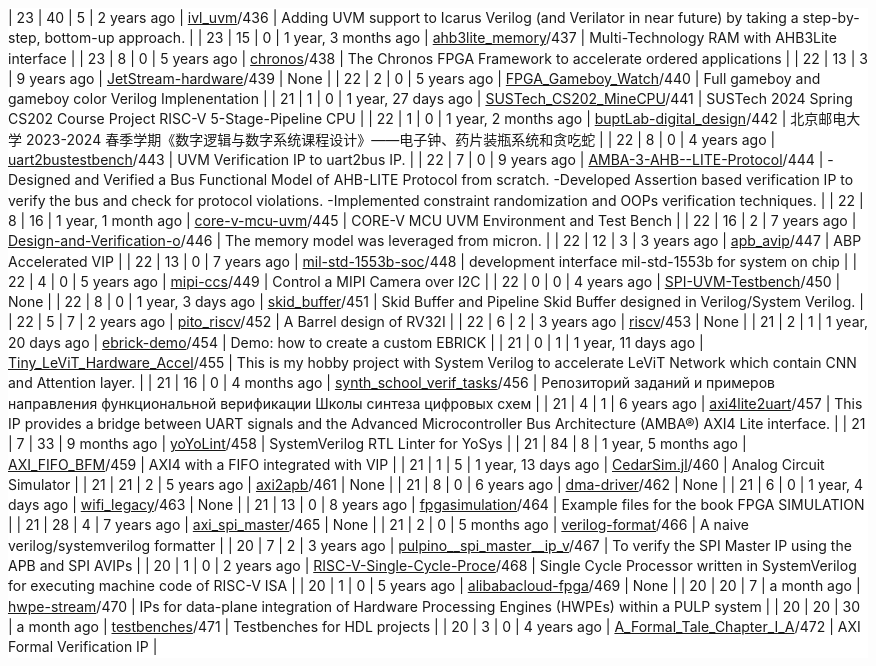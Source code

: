| 23 | 40 | 5 | 2 years ago | [ivl_uvm](https://github.com/AsFigo/ivl_uvm)/436 | Adding UVM support to Icarus Verilog (and Verilator in near future) by taking a step-by-step, bottom-up approach. |
| 23 | 15 | 0 | 1 year, 3 months ago | [ahb3lite_memory](https://github.com/RoaLogic/ahb3lite_memory)/437 | Multi-Technology RAM with AHB3Lite interface |
| 23 | 8 | 0 | 5 years ago | [chronos](https://github.com/SwarmArch/chronos)/438 | The Chronos FPGA Framework to accelerate ordered applications |
| 22 | 13 | 3 | 9 years ago | [JetStream-hardware](https://github.com/maltevesper/JetStream-hardware)/439 | None |
| 22 | 2 | 0 | 5 years ago | [FPGA_Gameboy_Watch](https://github.com/dovoto/FPGA_Gameboy_Watch)/440 | Full gameboy and gameboy color Verilog Implenentation |
| 21 | 1 | 0 | 1 year, 27 days ago | [SUSTech_CS202_MineCPU](https://github.com/LunaQu4kez/SUSTech_CS202_MineCPU)/441 | SUSTech 2024 Spring CS202 Course Project RISC-V 5-Stage-Pipeline CPU |
| 22 | 1 | 0 | 1 year, 2 months ago | [buptLab-digital_design](https://github.com/agicy/buptLab-digital_design)/442 | 北京邮电大学 2023-2024 春季学期《数字逻辑与数字系统课程设计》——电子钟、药片装瓶系统和贪吃蛇 |
| 22 | 8 | 0 | 4 years ago | [uart2bustestbench](https://github.com/hanysalah/uart2bustestbench)/443 | UVM Verification IP to uart2bus IP.  |
| 22 | 7 | 0 | 9 years ago | [AMBA-3-AHB--LITE-Protocol](https://github.com/bvnirliptha/AMBA-3-AHB--LITE-Protocol-Design-and-Verification)/444 | -Designed and Verified a Bus Functional Model of AHB-LITE Protocol from scratch. -Developed Assertion based verification IP to verify the bus and check for protocol violations. -Implemented constraint randomization and OOPs verification techniques. |
| 22 | 8 | 16 | 1 year, 1 month ago | [core-v-mcu-uvm](https://github.com/openhwgroup/core-v-mcu-uvm)/445 | CORE-V MCU UVM Environment and Test Bench |
| 22 | 16 | 2 | 7 years ago | [Design-and-Verification-o](https://github.com/tej-chavan/Design-and-Verification-of-DDR3-Memory-Controller)/446 | The memory model was leveraged from micron.  |
| 22 | 12 | 3 | 3 years ago | [apb_avip](https://github.com/muneeb-mbytes/apb_avip)/447 | ABP Accelerated VIP |
| 22 | 13 | 0 | 7 years ago | [mil-std-1553b-soc](https://github.com/fpga-soc/mil-std-1553b-soc)/448 | development interface mil-std-1553b for system on chip |
| 22 | 4 | 0 | 5 years ago | [mipi-ccs](https://github.com/hdl-util/mipi-ccs)/449 | Control a MIPI Camera over I2C |
| 22 | 0 | 0 | 4 years ago | [SPI-UVM-Testbench](https://github.com/Mohamed-Younis/SPI-UVM-Testbench)/450 | None |
| 22 | 8 | 0 | 1 year, 3 days ago | [skid_buffer](https://github.com/iammituraj/skid_buffer)/451 | Skid Buffer and Pipeline Skid Buffer designed in Verilog/System Verilog. |
| 22 | 5 | 7 | 2 years ago | [pito_riscv](https://github.com/hossein1387/pito_riscv)/452 | A Barrel design of RV32I |
| 22 | 6 | 2 | 3 years ago | [riscv](https://github.com/QmppmQ/riscv)/453 | None |
| 21 | 2 | 1 | 1 year, 20 days ago | [ebrick-demo](https://github.com/zeroasiccorp/ebrick-demo)/454 | Demo: how to create a custom EBRICK |
| 21 | 0 | 1 | 1 year, 11 days ago | [Tiny_LeViT_Hardware_Accel](https://github.com/BoChen-Ye/Tiny_LeViT_Hardware_Accelerator)/455 | This is my hobby project with System Verilog to accelerate LeViT Network which contain CNN and Attention layer. |
| 21 | 16 | 0 | 4 months ago | [synth_school_verif_tasks](https://github.com/serge0699/synth_school_verif_tasks)/456 | Репозиторий заданий и примеров направления функциональной верификации Школы синтеза цифровых схем  |
| 21 | 4 | 1 | 6 years ago | [axi4lite2uart](https://github.com/JoseIuri/axi4lite2uart)/457 | This IP provides a bridge between UART signals and the Advanced Microcontroller Bus Architecture (AMBA®) AXI4 Lite interface. |
| 21 | 7 | 33 | 9 months ago | [yoYoLint](https://github.com/AsFigo/yoYoLint)/458 | SystemVerilog RTL Linter for YoSys |
| 21 | 84 | 8 | 1 year, 5 months ago | [AXI_FIFO_BFM](https://github.com/apriya-ram/AXI_FIFO_BFM)/459 | AXI4 with a FIFO integrated with VIP |
| 21 | 1 | 5 | 1 year, 13 days ago | [CedarSim.jl](https://github.com/CedarEDA/CedarSim.jl)/460 | Analog Circuit Simulator |
| 21 | 21 | 2 | 5 years ago | [axi2apb](https://github.com/pulp-platform/axi2apb)/461 | None |
| 21 | 8 | 0 | 6 years ago | [dma-driver](https://github.com/fpgasystems/dma-driver)/462 | None |
| 21 | 6 | 0 | 1 year, 4 days ago | [wifi_legacy](https://github.com/Shocka-Zulu/wifi_legacy)/463 | None |
| 21 | 13 | 0 | 8 years ago | [fpgasimulation](https://github.com/raysalemi/fpgasimulation)/464 | Example files for the book FPGA SIMULATION |
| 21 | 28 | 4 | 7 years ago | [axi_spi_master](https://github.com/pulp-platform/axi_spi_master)/465 | None |
| 21 | 2 | 0 | 5 months ago | [verilog-format](https://github.com/jiegec/verilog-format)/466 | A naive verilog/systemverilog formatter |
| 20 | 7 | 2 | 3 years ago | [pulpino__spi_master__ip_v](https://github.com/muneeb-mbytes/pulpino__spi_master__ip_verification)/467 | To verify the SPI Master IP using the APB and SPI AVIPs |
| 20 | 1 | 0 | 2 years ago | [RISC-V-Single-Cycle-Proce](https://github.com/Fahad-Habib/RISC-V-Single-Cycle-Processor)/468 | Single Cycle Processor written in SystemVerilog for executing machine code of RISC-V ISA |
| 20 | 1 | 0 | 5 years ago | [alibabacloud-fpga](https://github.com/aliyun/alibabacloud-fpga)/469 | None |
| 20 | 20 | 7 | a month ago | [hwpe-stream](https://github.com/pulp-platform/hwpe-stream)/470 | IPs for data-plane integration of Hardware Processing Engines (HWPEs) within a PULP system |
| 20 | 20 | 30 | a month ago | [testbenches](https://github.com/analogdevicesinc/testbenches)/471 | Testbenches for HDL projects |
| 20 | 3 | 0 | 4 years ago | [A_Formal_Tale_Chapter_I_A](https://github.com/dh73/A_Formal_Tale_Chapter_I_AMBA)/472 | AXI Formal Verification IP |